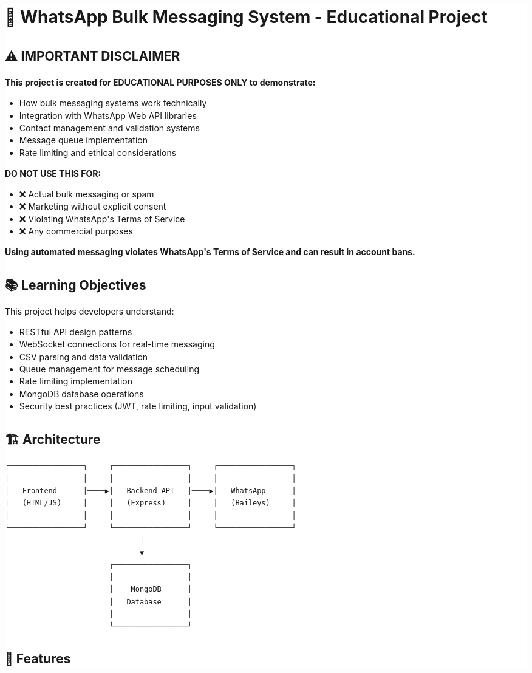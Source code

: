 # 📱 WhatsApp Bulk Messaging System - Educational Project
## ⚠️ IMPORTANT DISCLAIMER

**This project is created for EDUCATIONAL PURPOSES ONLY to demonstrate:**
- How bulk messaging systems work technically
- Integration with WhatsApp Web API libraries
- Contact management and validation systems
- Message queue implementation
- Rate limiting and ethical considerations

**DO NOT USE THIS FOR:**
- ❌ Actual bulk messaging or spam
- ❌ Marketing without explicit consent
- ❌ Violating WhatsApp's Terms of Service
- ❌ Any commercial purposes

**Using automated messaging violates WhatsApp's Terms of Service and can result in account bans.**

## 📚 Learning Objectives

This project helps developers understand:
- RESTful API design patterns
- WebSocket connections for real-time messaging
- CSV parsing and data validation
- Queue management for message scheduling
- Rate limiting implementation
- MongoDB database operations
- Security best practices (JWT, rate limiting, input validation)

## 🏗️ Architecture

```
┌─────────────────┐     ┌─────────────────┐     ┌─────────────────┐
│                 │     │                 │     │                 │
│   Frontend      │────▶│   Backend API   │────▶│   WhatsApp      │
│   (HTML/JS)     │     │   (Express)     │     │   (Baileys)     │
│                 │     │                 │     │                 │
└─────────────────┘     └─────────────────┘     └─────────────────┘
                               │
                               ▼
                        ┌─────────────────┐
                        │                 │
                        │    MongoDB      │
                        │   Database      │
                        │                 │
                        └─────────────────┘
```

## 🚀 Features
